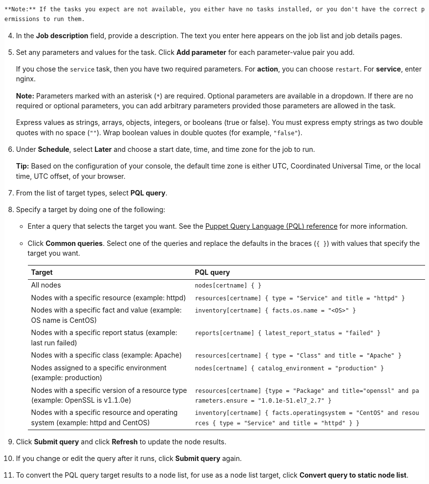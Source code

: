     **Note:** If the tasks you expect are not available, you either have no tasks installed, or you don't have the correct permissions to run them.

4.  In the **Job description** field, provide a description. The text you enter here appears on the job list and job details pages.

5.  Set any parameters and values for the task. Click **Add parameter** for each parameter-value pair you add.

    If you chose the `service` task, then you have two required parameters. For **action**, you can choose `restart`. For **service**, enter nginx.

    **Note:** Parameters marked with an asterisk \(`*`\) are required. Optional parameters are available in a dropdown. If there are no required or optional parameters, you can add arbitrary parameters provided those parameters are allowed in the task.

    Express values as strings, arrays, objects, integers, or booleans \(true or false\). You must express empty strings as two double quotes with no space \(`""`\). Wrap boolean values in double quotes \(for example, `"false"`\).

6.  Under **Schedule**, select **Later** and choose a start date, time, and time zone for the job to run.

    **Tip:** Based on the configuration of your console, the default time zone is either UTC, Coordinated Universal Time, or the local time, UTC offset, of your browser.

7.  From the list of target types, select **PQL query**.

8.  Specify a target by doing one of the following:

    -   Enter a query that selects the target you want. See the [Puppet Query Language \(PQL\) reference](https://puppet.com/docs/puppetdb/latest/api/query/v4/pql.html) for more information.
    -   Click **Common queries**. Select one of the queries and replace the defaults in the braces \(`{ }`\) with values that specify the target you want.

        |Target|PQL query|
        |------|---------|
        |All nodes|`nodes[certname] { }`|
        |Nodes with a specific resource \(example: httpd\)|`resources[certname] { type = "Service" and title = "httpd" }`|
        |Nodes with a specific fact and value \(example: OS name is CentOS\)|`inventory[certname] { facts.os.name = "<OS>" }`|
        |Nodes with a specific report status \(example: last run failed\)|`reports[certname] { latest_report_status = "failed" }`|
        |Nodes with a specific class \(example: Apache\)|`resources[certname] { type = "Class" and title = "Apache" }`|
        |Nodes assigned to a specific environment \(example: production\)|`nodes[certname] { catalog_environment = "production" }`|
        |Nodes with a specific version of a resource type \(example: OpenSSL is v1.1.0e\)|`resources[certname] {type = "Package" and title="openssl" and parameters.ensure = "1.0.1e-51.el7_2.7" }`|
        |Nodes with a specific resource and operating system \(example: httpd and CentOS\)|`inventory[certname] { facts.operatingsystem = "CentOS" and resources { type = "Service" and title = "httpd" } }`|

9.  Click **Submit query** and click **Refresh** to update the node results.

10. If you change or edit the query after it runs, click **Submit query** again.

11. To convert the PQL query target results to a node list, for use as a node list target, click **Convert query to static node list**.
